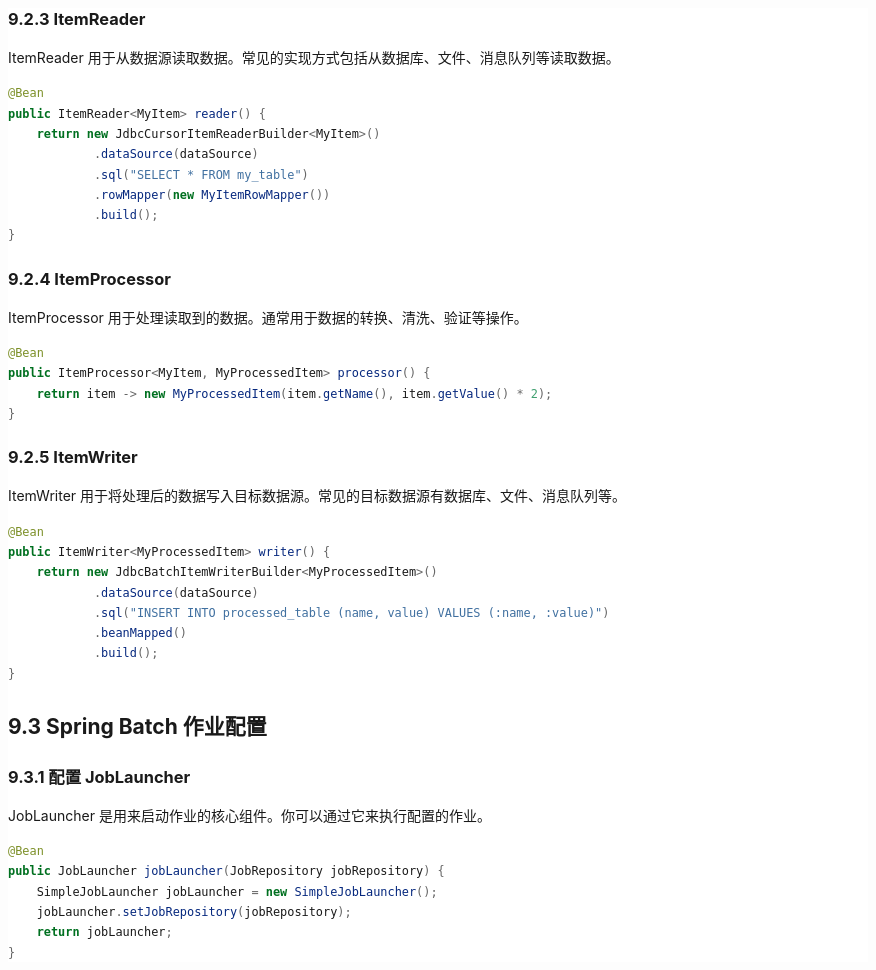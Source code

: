 ### 9.2.3 ItemReader

ItemReader 用于从数据源读取数据。常见的实现方式包括从数据库、文件、消息队列等读取数据。

```java
@Bean
public ItemReader<MyItem> reader() {
    return new JdbcCursorItemReaderBuilder<MyItem>()
            .dataSource(dataSource)
            .sql("SELECT * FROM my_table")
            .rowMapper(new MyItemRowMapper())
            .build();
}

```

### 9.2.4 ItemProcessor

ItemProcessor 用于处理读取到的数据。通常用于数据的转换、清洗、验证等操作。

```java
@Bean
public ItemProcessor<MyItem, MyProcessedItem> processor() {
    return item -> new MyProcessedItem(item.getName(), item.getValue() * 2);
}

```

### 9.2.5 ItemWriter

ItemWriter 用于将处理后的数据写入目标数据源。常见的目标数据源有数据库、文件、消息队列等。

```java
@Bean
public ItemWriter<MyProcessedItem> writer() {
    return new JdbcBatchItemWriterBuilder<MyProcessedItem>()
            .dataSource(dataSource)
            .sql("INSERT INTO processed_table (name, value) VALUES (:name, :value)")
            .beanMapped()
            .build();
}

```

## 9.3 Spring Batch 作业配置

### 9.3.1 配置 JobLauncher

JobLauncher 是用来启动作业的核心组件。你可以通过它来执行配置的作业。

```java
@Bean
public JobLauncher jobLauncher(JobRepository jobRepository) {
    SimpleJobLauncher jobLauncher = new SimpleJobLauncher();
    jobLauncher.setJobRepository(jobRepository);
    return jobLauncher;
}

```
